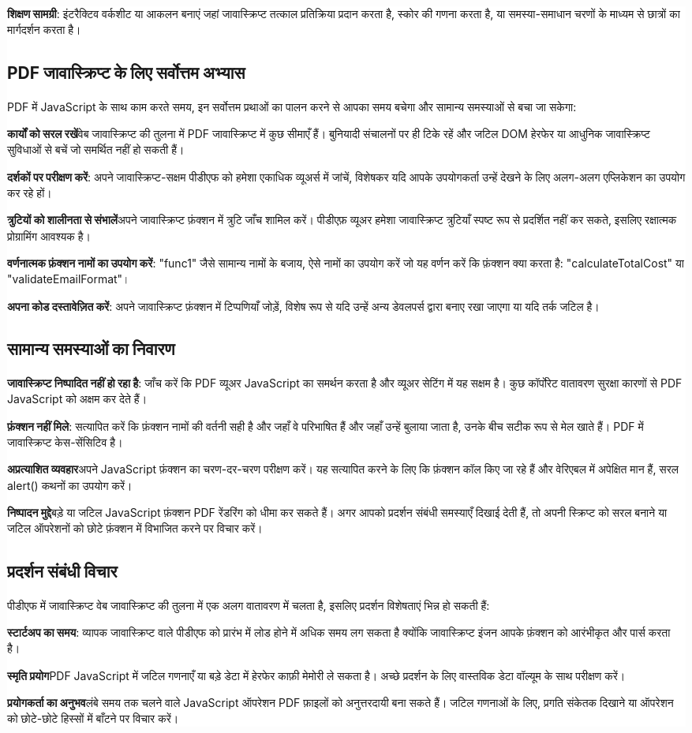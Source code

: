 **शिक्षण सामग्री**: इंटरैक्टिव वर्कशीट या आकलन बनाएं जहां जावास्क्रिप्ट तत्काल प्रतिक्रिया प्रदान करता है, स्कोर की गणना करता है, या समस्या-समाधान चरणों के माध्यम से छात्रों का मार्गदर्शन करता है।

## PDF जावास्क्रिप्ट के लिए सर्वोत्तम अभ्यास

PDF में JavaScript के साथ काम करते समय, इन सर्वोत्तम प्रथाओं का पालन करने से आपका समय बचेगा और सामान्य समस्याओं से बचा जा सकेगा:

**कार्यों को सरल रखें**वेब जावास्क्रिप्ट की तुलना में PDF जावास्क्रिप्ट में कुछ सीमाएँ हैं। बुनियादी संचालनों पर ही टिके रहें और जटिल DOM हेरफेर या आधुनिक जावास्क्रिप्ट सुविधाओं से बचें जो समर्थित नहीं हो सकती हैं।

**दर्शकों पर परीक्षण करें**: अपने जावास्क्रिप्ट-सक्षम पीडीएफ को हमेशा एकाधिक व्यूअर्स में जांचें, विशेषकर यदि आपके उपयोगकर्ता उन्हें देखने के लिए अलग-अलग एप्लिकेशन का उपयोग कर रहे हों।

**त्रुटियों को शालीनता से संभालें**अपने जावास्क्रिप्ट फ़ंक्शन में त्रुटि जाँच शामिल करें। पीडीएफ़ व्यूअर हमेशा जावास्क्रिप्ट त्रुटियाँ स्पष्ट रूप से प्रदर्शित नहीं कर सकते, इसलिए रक्षात्मक प्रोग्रामिंग आवश्यक है।

**वर्णनात्मक फ़ंक्शन नामों का उपयोग करें**: "func1" जैसे सामान्य नामों के बजाय, ऐसे नामों का उपयोग करें जो यह वर्णन करें कि फ़ंक्शन क्या करता है: "calculateTotalCost" या "validateEmailFormat"।

**अपना कोड दस्तावेज़ित करें**: अपने जावास्क्रिप्ट फ़ंक्शन में टिप्पणियाँ जोड़ें, विशेष रूप से यदि उन्हें अन्य डेवलपर्स द्वारा बनाए रखा जाएगा या यदि तर्क जटिल है।

## सामान्य समस्याओं का निवारण

**जावास्क्रिप्ट निष्पादित नहीं हो रहा है**: जाँच करें कि PDF व्यूअर JavaScript का समर्थन करता है और व्यूअर सेटिंग में यह सक्षम है। कुछ कॉर्पोरेट वातावरण सुरक्षा कारणों से PDF JavaScript को अक्षम कर देते हैं।

**फ़ंक्शन नहीं मिले**: सत्यापित करें कि फ़ंक्शन नामों की वर्तनी सही है और जहाँ वे परिभाषित हैं और जहाँ उन्हें बुलाया जाता है, उनके बीच सटीक रूप से मेल खाते हैं। PDF में जावास्क्रिप्ट केस-सेंसिटिव है।

**अप्रत्याशित व्यवहार**अपने JavaScript फ़ंक्शन का चरण-दर-चरण परीक्षण करें। यह सत्यापित करने के लिए कि फ़ंक्शन कॉल किए जा रहे हैं और वेरिएबल में अपेक्षित मान हैं, सरल alert() कथनों का उपयोग करें।

**निष्पादन मुद्दे**बड़े या जटिल JavaScript फ़ंक्शन PDF रेंडरिंग को धीमा कर सकते हैं। अगर आपको प्रदर्शन संबंधी समस्याएँ दिखाई देती हैं, तो अपनी स्क्रिप्ट को सरल बनाने या जटिल ऑपरेशनों को छोटे फ़ंक्शन में विभाजित करने पर विचार करें।

## प्रदर्शन संबंधी विचार

पीडीएफ में जावास्क्रिप्ट वेब जावास्क्रिप्ट की तुलना में एक अलग वातावरण में चलता है, इसलिए प्रदर्शन विशेषताएं भिन्न हो सकती हैं:

**स्टार्टअप का समय**: व्यापक जावास्क्रिप्ट वाले पीडीएफ को प्रारंभ में लोड होने में अधिक समय लग सकता है क्योंकि जावास्क्रिप्ट इंजन आपके फ़ंक्शन को आरंभीकृत और पार्स करता है।

**स्मृति प्रयोग**PDF JavaScript में जटिल गणनाएँ या बड़े डेटा में हेरफेर काफ़ी मेमोरी ले सकता है। अच्छे प्रदर्शन के लिए वास्तविक डेटा वॉल्यूम के साथ परीक्षण करें।

**प्रयोगकर्ता का अनुभव**लंबे समय तक चलने वाले JavaScript ऑपरेशन PDF फ़ाइलों को अनुत्तरदायी बना सकते हैं। जटिल गणनाओं के लिए, प्रगति संकेतक दिखाने या ऑपरेशन को छोटे-छोटे हिस्सों में बाँटने पर विचार करें।
